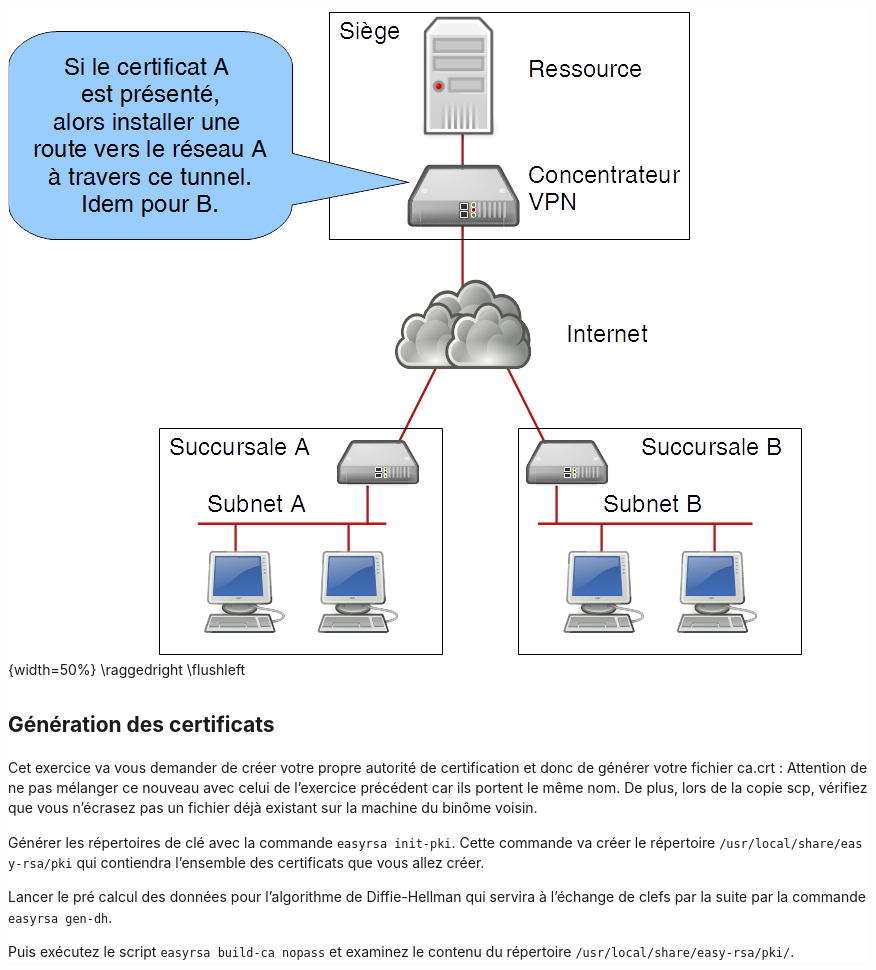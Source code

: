 ![LAN to LAN](schemas/OpenVPN-LAN2LAN.png){width=50%}
\raggedright
\flushleft

## Génération des certificats

Cet exercice va vous demander de créer votre propre autorité de certification et donc de générer votre fichier ca.crt : Attention de ne pas mélanger ce nouveau avec celui de l’exercice précédent car ils portent le même nom. De plus, lors de la copie scp, vérifiez que vous n’écrasez pas un fichier déjà existant sur la machine du binôme voisin.

Générer les répertoires de clé avec la commande `easyrsa init-pki`.
Cette commande va créer le répertoire `/usr/local/share/easy-rsa/pki` qui contiendra l’ensemble des certificats que vous allez créer.

Lancer le pré calcul des données pour l’algorithme de Diffie-Hellman qui servira à l’échange de clefs par la suite par la commande `easyrsa gen-dh`.

Puis exécutez le script `easyrsa build-ca nopass` et examinez le contenu du répertoire `/usr/local/share/easy-rsa/pki/`.

